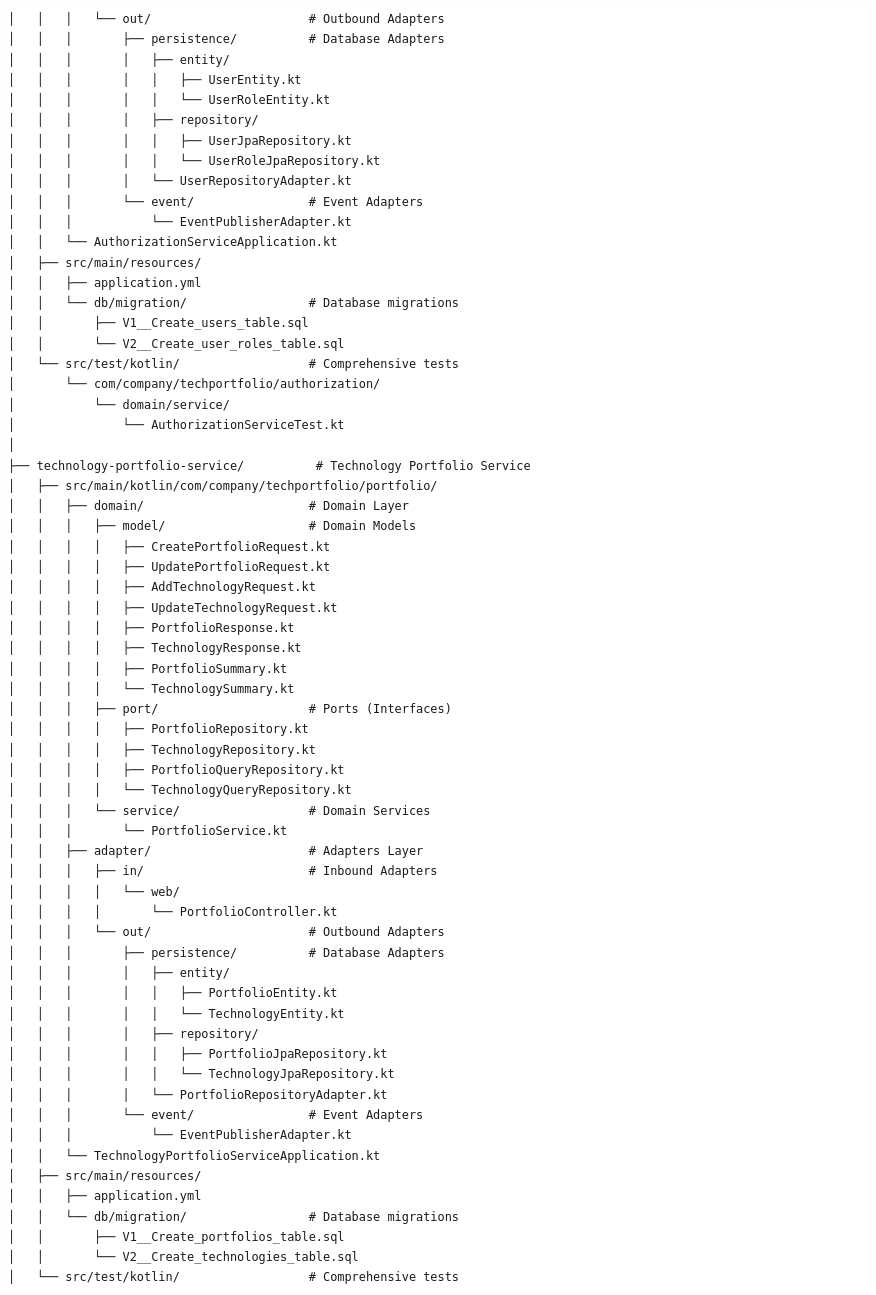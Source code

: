 ```
│   │   │   └── out/                      # Outbound Adapters
│   │   │       ├── persistence/          # Database Adapters
│   │   │       │   ├── entity/
│   │   │       │   │   ├── UserEntity.kt
│   │   │       │   │   └── UserRoleEntity.kt
│   │   │       │   ├── repository/
│   │   │       │   │   ├── UserJpaRepository.kt
│   │   │       │   │   └── UserRoleJpaRepository.kt
│   │   │       │   └── UserRepositoryAdapter.kt
│   │   │       └── event/                # Event Adapters
│   │   │           └── EventPublisherAdapter.kt
│   │   └── AuthorizationServiceApplication.kt
│   ├── src/main/resources/
│   │   ├── application.yml
│   │   └── db/migration/                 # Database migrations
│   │       ├── V1__Create_users_table.sql
│   │       └── V2__Create_user_roles_table.sql
│   └── src/test/kotlin/                  # Comprehensive tests
│       └── com/company/techportfolio/authorization/
│           └── domain/service/
│               └── AuthorizationServiceTest.kt
│
├── technology-portfolio-service/          # Technology Portfolio Service
│   ├── src/main/kotlin/com/company/techportfolio/portfolio/
│   │   ├── domain/                       # Domain Layer
│   │   │   ├── model/                    # Domain Models
│   │   │   │   ├── CreatePortfolioRequest.kt
│   │   │   │   ├── UpdatePortfolioRequest.kt
│   │   │   │   ├── AddTechnologyRequest.kt
│   │   │   │   ├── UpdateTechnologyRequest.kt
│   │   │   │   ├── PortfolioResponse.kt
│   │   │   │   ├── TechnologyResponse.kt
│   │   │   │   ├── PortfolioSummary.kt
│   │   │   │   └── TechnologySummary.kt
│   │   │   ├── port/                     # Ports (Interfaces)
│   │   │   │   ├── PortfolioRepository.kt
│   │   │   │   ├── TechnologyRepository.kt
│   │   │   │   ├── PortfolioQueryRepository.kt
│   │   │   │   └── TechnologyQueryRepository.kt
│   │   │   └── service/                  # Domain Services
│   │   │       └── PortfolioService.kt
│   │   ├── adapter/                      # Adapters Layer
│   │   │   ├── in/                       # Inbound Adapters
│   │   │   │   └── web/
│   │   │   │       └── PortfolioController.kt
│   │   │   └── out/                      # Outbound Adapters
│   │   │       ├── persistence/          # Database Adapters
│   │   │       │   ├── entity/
│   │   │       │   │   ├── PortfolioEntity.kt
│   │   │       │   │   └── TechnologyEntity.kt
│   │   │       │   ├── repository/
│   │   │       │   │   ├── PortfolioJpaRepository.kt
│   │   │       │   │   └── TechnologyJpaRepository.kt
│   │   │       │   └── PortfolioRepositoryAdapter.kt
│   │   │       └── event/                # Event Adapters
│   │   │           └── EventPublisherAdapter.kt
│   │   └── TechnologyPortfolioServiceApplication.kt
│   ├── src/main/resources/
│   │   ├── application.yml
│   │   └── db/migration/                 # Database migrations
│   │       ├── V1__Create_portfolios_table.sql
│   │       └── V2__Create_technologies_table.sql
│   └── src/test/kotlin/                  # Comprehensive tests
```